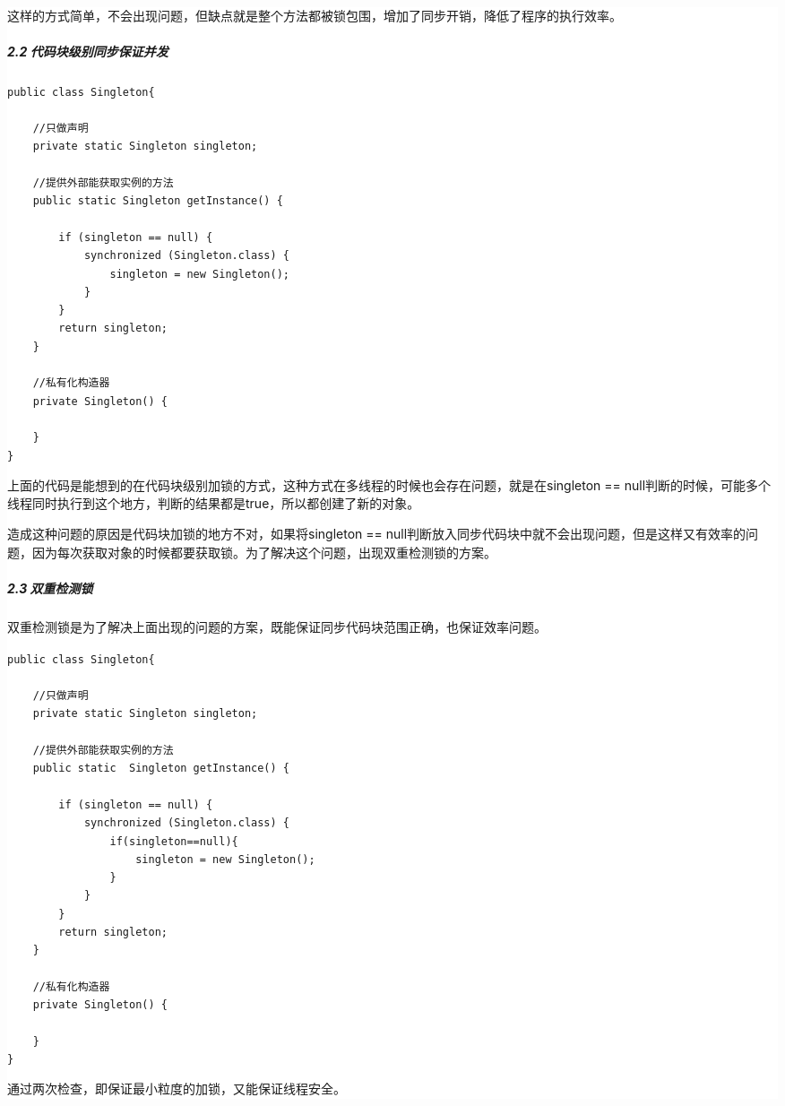 
这样的方式简单，不会出现问题，但缺点就是整个方法都被锁包围，增加了同步开销，降低了程序的执行效率。

##### 2.2 代码块级别同步保证并发

```
public class Singleton{

    //只做声明
    private static Singleton singleton;

    //提供外部能获取实例的方法
    public static Singleton getInstance() {

        if (singleton == null) {
            synchronized (Singleton.class) {
                singleton = new Singleton();
            }
        }
        return singleton;
    }

    //私有化构造器
    private Singleton() {

    }
}
```

上面的代码是能想到的在代码块级别加锁的方式，这种方式在多线程的时候也会存在问题，就是在singleton == null判断的时候，可能多个线程同时执行到这个地方，判断的结果都是true，所以都创建了新的对象。

造成这种问题的原因是代码块加锁的地方不对，如果将singleton == null判断放入同步代码块中就不会出现问题，但是这样又有效率的问题，因为每次获取对象的时候都要获取锁。为了解决这个问题，出现双重检测锁的方案。

##### 2.3 双重检测锁

双重检测锁是为了解决上面出现的问题的方案，既能保证同步代码块范围正确，也保证效率问题。

```
public class Singleton{

    //只做声明
    private static Singleton singleton;

    //提供外部能获取实例的方法
    public static  Singleton getInstance() {

        if (singleton == null) {
            synchronized (Singleton.class) {
                if(singleton==null){
                    singleton = new Singleton();
                }
            }
        }
        return singleton;
    }

    //私有化构造器
    private Singleton() {

    }
}
```
通过两次检查，即保证最小粒度的加锁，又能保证线程安全。

